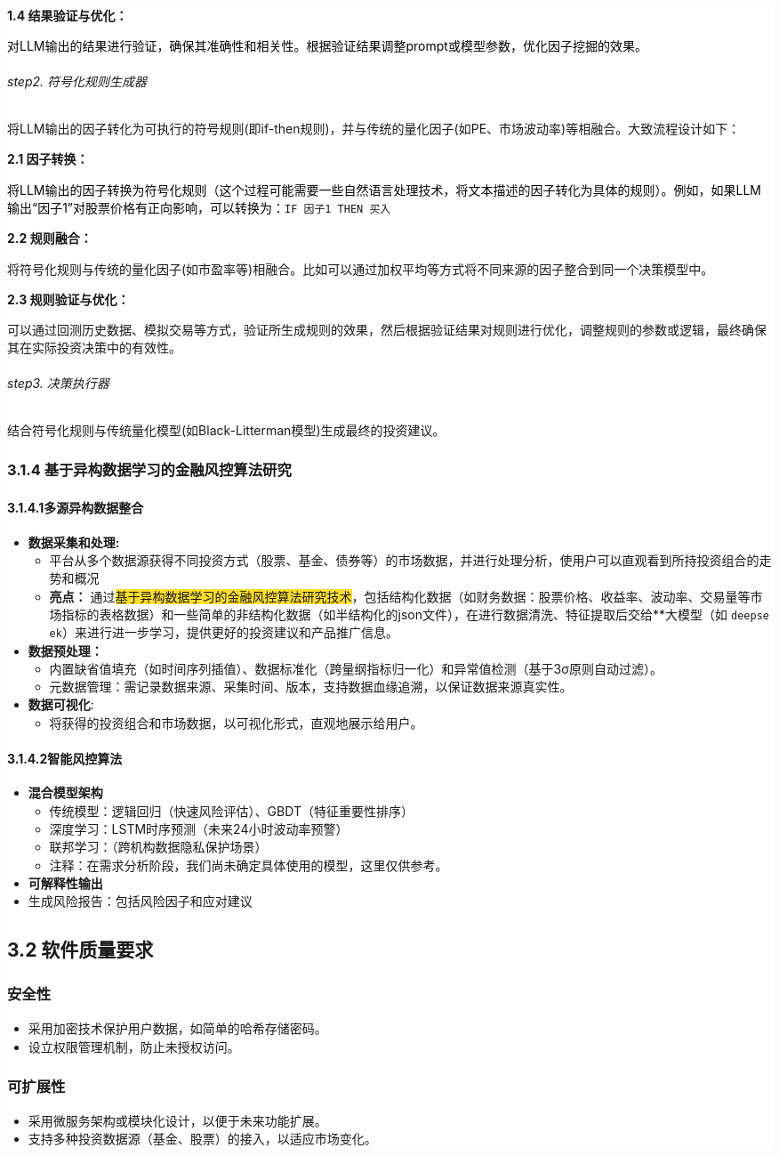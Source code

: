 **1.4 结果验证与优化：**

<font style="color:rgb(6, 6, 7);">对LLM输出的结果进行验证，确保其准确性和相关性。根据验证结果调整prompt或模型参数，优化因子挖掘的效果。</font>

###### step2. 符号化规则生成器
将LLM输出的因子转化为可执行的符号规则(即if-then规则)，并与传统的量化因子(如PE、市场波动率)等相融合。大致流程设计如下：

**2.1 因子转换：**

<font style="color:rgb(6, 6, 7);">将LLM输出的因子转换为符号化规则（这个过程可能需要一些自然语言处理技术，将文本描述的因子转化为具体的规则）。例如，如果LLM输出“因子1”对股票价格有正向影响，可以转换为：</font>`IF 因子1 THEN 买入`

**2.2 规则融合：**

将符号化规则与传统的量化因子(如市盈率等)相融合。比如可以通过加权平均等方式将不同来源的因子整合到同一个决策模型中。

**2.3 规则验证与优化：**

可以通过回测历史数据、模拟交易等方式，验证所生成规则的效果，然后根据验证结果对规则进行优化，调整规则的参数或逻辑，最终确保其在实际投资决策中的有效性。

###### step3. 决策执行器
结合符号化规则与传统量化模型(如Black-Litterman模型)生成最终的投资建议。

### 3.1.4 基于异构数据学习的金融风控算法研究
#### 3.1.4.1多源异构数据整合
+ **数据采集和处理:**
    - 平台从多个数据源获得不同投资方式（股票、基金、债券等）的市场数据，并进行处理分析，使用户可以直观看到所持投资组合的走势和概况
    - **亮点：** 通过<font style="background-color:#FBDE28;">基于异构数据学习的金融风控算法研究技术</font>，包括结构化数据（如财务数据：股票价格、收益率、波动率、交易量等市场指标的表格数据）和一些简单的非结构化数据（如半结构化的json文件），在进行数据清洗、特征提取后交给**大模型（如 `deepseek`）来进行进一步学习，提供更好的投资建议和产品推广信息。
+ **数据预处理：**
    - 内置缺省值填充（如时间序列插值）、数据标准化（跨量纲指标归一化）和异常值检测（基于3σ原则自动过滤）。
    - 元数据管理：需记录数据来源、采集时间、版本，支持数据血缘追溯，以保证数据来源真实性。
+ **数据可视化**:
    - 将获得的投资组合和市场数据，以可视化形式，直观地展示给用户。

#### 3.1.4.2智能风控算法
+ **混合模型架构**
    - 传统模型：逻辑回归（快速风险评估）、GBDT（特征重要性排序）
    - 深度学习：LSTM时序预测（未来24小时波动率预警）
    - 联邦学习：（跨机构数据隐私保护场景）
    - 注释：在需求分析阶段，我们尚未确定具体使用的模型，这里仅供参考。
+ **可解释性输出**
+ 生成风险报告：包括风险因子和应对建议

## 3.2 软件质量要求
### **安全性**
+ 采用加密技术保护用户数据，如简单的哈希存储密码。
+ 设立权限管理机制，防止未授权访问。


### **可扩展性**
+ 采用微服务架构或模块化设计，以便于未来功能扩展。
+ 支持多种投资数据源（基金、股票）的接入，以适应市场变化。
